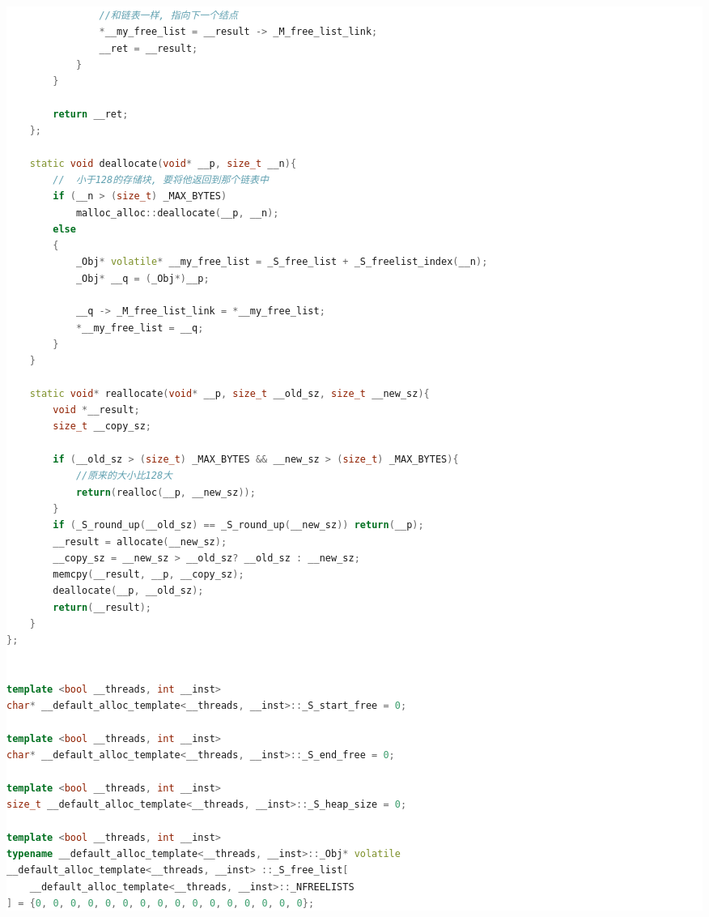 ```c++
                //和链表一样, 指向下一个结点
                *__my_free_list = __result -> _M_free_list_link;
                __ret = __result;
            }
        }

        return __ret;
    };

    static void deallocate(void* __p, size_t __n){
        //  小于128的存储块, 要将他返回到那个链表中
        if (__n > (size_t) _MAX_BYTES)
            malloc_alloc::deallocate(__p, __n);
        else
        {
            _Obj* volatile* __my_free_list = _S_free_list + _S_freelist_index(__n);
            _Obj* __q = (_Obj*)__p;

            __q -> _M_free_list_link = *__my_free_list;
            *__my_free_list = __q;
        }
    }

    static void* reallocate(void* __p, size_t __old_sz, size_t __new_sz){
        void *__result;
        size_t __copy_sz;

        if (__old_sz > (size_t) _MAX_BYTES && __new_sz > (size_t) _MAX_BYTES){
            //原来的大小比128大
            return(realloc(__p, __new_sz));
        }
        if (_S_round_up(__old_sz) == _S_round_up(__new_sz)) return(__p);
        __result = allocate(__new_sz);
        __copy_sz = __new_sz > __old_sz? __old_sz : __new_sz;
        memcpy(__result, __p, __copy_sz);
        deallocate(__p, __old_sz);
        return(__result);
    }
};


template <bool __threads, int __inst>
char* __default_alloc_template<__threads, __inst>::_S_start_free = 0;

template <bool __threads, int __inst>
char* __default_alloc_template<__threads, __inst>::_S_end_free = 0;

template <bool __threads, int __inst>
size_t __default_alloc_template<__threads, __inst>::_S_heap_size = 0;

template <bool __threads, int __inst>
typename __default_alloc_template<__threads, __inst>::_Obj* volatile
__default_alloc_template<__threads, __inst> ::_S_free_list[
    __default_alloc_template<__threads, __inst>::_NFREELISTS
] = {0, 0, 0, 0, 0, 0, 0, 0, 0, 0, 0, 0, 0, 0, 0, 0};

```
